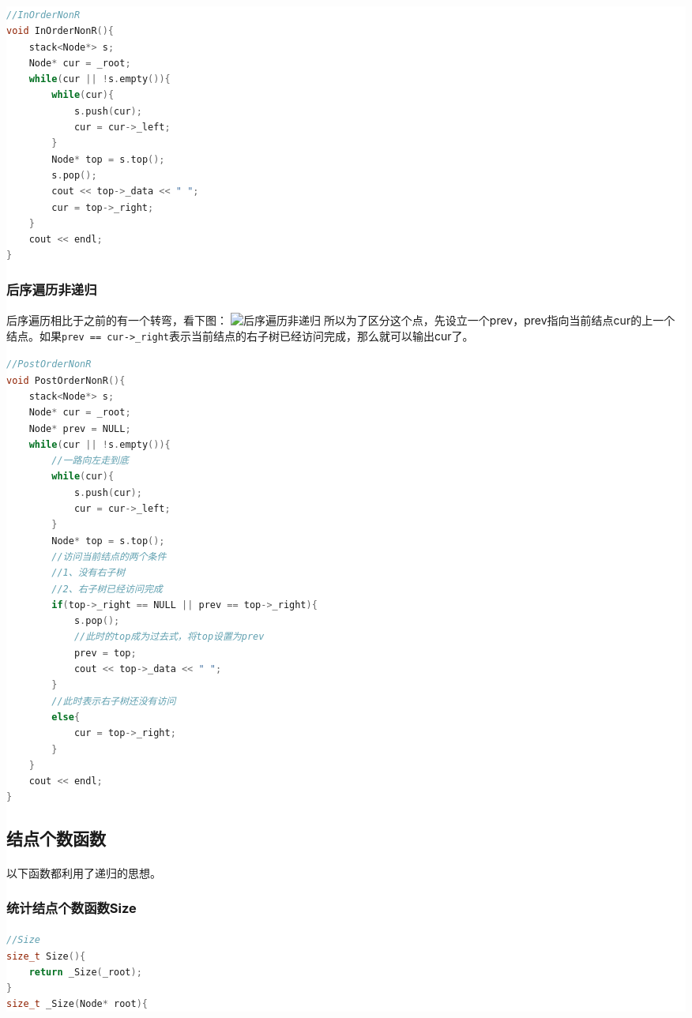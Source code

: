 ```c++
//InOrderNonR
void InOrderNonR(){
    stack<Node*> s;
    Node* cur = _root;
    while(cur || !s.empty()){
        while(cur){
            s.push(cur);
            cur = cur->_left;
        }
        Node* top = s.top();
        s.pop();
        cout << top->_data << " ";
        cur = top->_right;
    }
    cout << endl;
}
```
### 后序遍历非递归
后序遍历相比于之前的有一个转弯，看下图：
![后序遍历非递归](http://p3ax8ersb.bkt.clouddn.com/201803061639_158.png-960.jpg)
所以为了区分这个点，先设立一个prev，prev指向当前结点cur的上一个结点。如果`prev == cur->_right`表示当前结点的右子树已经访问完成，那么就可以输出cur了。
```c++
//PostOrderNonR
void PostOrderNonR(){
    stack<Node*> s;
    Node* cur = _root;
    Node* prev = NULL;
    while(cur || !s.empty()){
        //一路向左走到底
        while(cur){
            s.push(cur);
            cur = cur->_left;
        }
        Node* top = s.top();
        //访问当前结点的两个条件
        //1、没有右子树
        //2、右子树已经访问完成
        if(top->_right == NULL || prev == top->_right){
            s.pop();
            //此时的top成为过去式，将top设置为prev
            prev = top;
            cout << top->_data << " ";
        }
        //此时表示右子树还没有访问
        else{
            cur = top->_right;
        }
    }
    cout << endl;
}
```
## 结点个数函数
以下函数都利用了递归的思想。
### 统计结点个数函数Size
```c++
//Size
size_t Size(){
    return _Size(_root);
}
size_t _Size(Node* root){
```